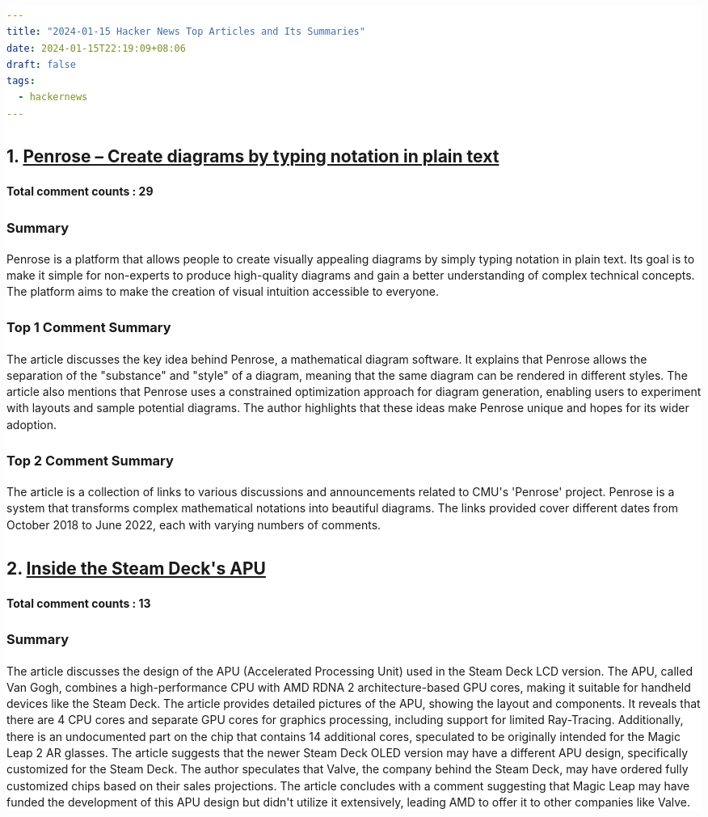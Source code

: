 ```yaml
---
title: "2024-01-15 Hacker News Top Articles and Its Summaries"
date: 2024-01-15T22:19:09+08:06
draft: false
tags:
  - hackernews
---
```


## 1. [Penrose – Create diagrams by typing notation in plain text](https://news.ycombinator.com/item?id=38965636)

**Total comment counts : 29**

### Summary

 Penrose is a platform that allows people to create visually appealing diagrams by simply typing notation in plain text. Its goal is to make it simple for non-experts to produce high-quality diagrams and gain a better understanding of complex technical concepts. The platform aims to make the creation of visual intuition accessible to everyone.

### Top 1 Comment Summary

 The article discusses the key idea behind Penrose, a mathematical diagram software. It explains that Penrose allows the separation of the "substance" and "style" of a diagram, meaning that the same diagram can be rendered in different styles. The article also mentions that Penrose uses a constrained optimization approach for diagram generation, enabling users to experiment with layouts and sample potential diagrams. The author highlights that these ideas make Penrose unique and hopes for its wider adoption.

### Top 2 Comment Summary

 The article is a collection of links to various discussions and announcements related to CMU's 'Penrose' project. Penrose is a system that transforms complex mathematical notations into beautiful diagrams. The links provided cover different dates from October 2018 to June 2022, each with varying numbers of comments.

## 2. [Inside the Steam Deck's APU](https://news.ycombinator.com/item?id=38977983)

**Total comment counts : 13**

### Summary

 The article discusses the design of the APU (Accelerated Processing Unit) used in the Steam Deck LCD version. The APU, called Van Gogh, combines a high-performance CPU with AMD RDNA 2 architecture-based GPU cores, making it suitable for handheld devices like the Steam Deck. The article provides detailed pictures of the APU, showing the layout and components. It reveals that there are 4 CPU cores and separate GPU cores for graphics processing, including support for limited Ray-Tracing. Additionally, there is an undocumented part on the chip that contains 14 additional cores, speculated to be originally intended for the Magic Leap 2 AR glasses. The article suggests that the newer Steam Deck OLED version may have a different APU design, specifically customized for the Steam Deck. The author speculates that Valve, the company behind the Steam Deck, may have ordered fully customized chips based on their sales projections. The article concludes with a comment suggesting that Magic Leap may have funded the development of this APU design but didn't utilize it extensively, leading AMD to offer it to other companies like Valve.
